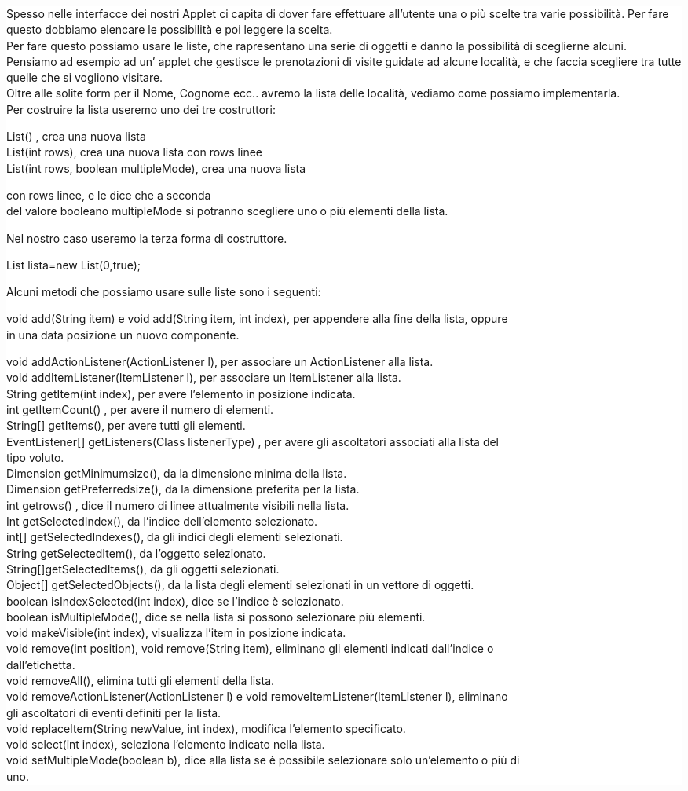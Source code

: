 Spesso nelle interfacce dei nostri Applet ci capita di dover fare effettuare all’utente una o più scelte tra varie possibilità. Per fare questo dobbiamo elencare le possibilità e poi leggere la scelta.  
Per fare questo possiamo usare le liste, che rapresentano una serie di oggetti e danno la possibilità di sceglierne alcuni.  
Pensiamo ad esempio ad un’ applet che gestisce le prenotazioni di visite guidate ad alcune località, e che faccia scegliere tra tutte quelle che si vogliono visitare.  
Oltre alle solite form per il Nome, Cognome ecc.. avremo la lista delle località, vediamo come possiamo implementarla.  
Per costruire la lista useremo uno dei tre costruttori:

List() , crea una nuova lista  
List(int rows), crea una nuova lista con rows linee  
List(int rows, boolean multipleMode), crea una nuova lista

con rows linee, e le dice che a seconda  
del valore booleano multipleMode si potranno scegliere uno o più elementi della lista.

Nel nostro caso useremo la terza forma di costruttore.

List lista=new List(0,true);

Alcuni metodi che possiamo usare sulle liste sono i seguenti:

void add(String item) e void add(String item, int index), per appendere alla fine della lista, oppure  
in una data posizione un nuovo componente.

void addActionListener(ActionListener l), per associare un ActionListener alla lista.  
void addItemListener(ItemListener l), per associare un ItemListener alla lista.  
String getItem(int index), per avere l’elemento in posizione indicata.  
int getItemCount() , per avere il numero di elementi.  
String[] getItems(), per avere tutti gli elementi.  
EventListener[] getListeners(Class listenerType) , per avere gli ascoltatori associati alla lista del  
tipo voluto.  
Dimension getMinimumsize(), da la dimensione minima della lista.  
Dimension getPreferredsize(), da la dimensione preferita per la lista.  
int getrows() , dice il numero di linee attualmente visibili nella lista.  
Int getSelectedIndex(), da l’indice dell’elemento selezionato.  
int[] getSelectedIndexes(), da gli indici degli elementi selezionati.  
String getSelectedItem(), da l’oggetto selezionato.  
String[]getSelectedItems(), da gli oggetti selezionati.  
Object[] getSelectedObjects(), da la lista degli elementi selezionati in un vettore di oggetti.  
boolean isIndexSelected(int index), dice se l’indice è selezionato.  
boolean isMultipleMode(), dice se nella lista si possono selezionare più elementi.  
void makeVisible(int index), visualizza l’item in posizione indicata.  
void remove(int position), void remove(String item), eliminano gli elementi indicati dall’indice o  
dall’etichetta.  
void removeAll(), elimina tutti gli elementi della lista.  
void removeActionListener(ActionListener l) e void removeItemListener(ItemListener l), eliminano  
gli ascoltatori di eventi definiti per la lista.  
void replaceItem(String newValue, int index), modifica l’elemento specificato.  
void select(int index), seleziona l’elemento indicato nella lista.  
void setMultipleMode(boolean b), dice alla lista se è possibile selezionare solo un’elemento o più di  
uno.
